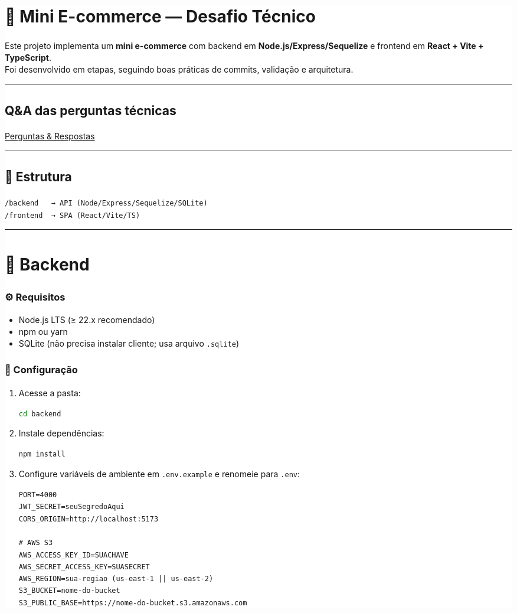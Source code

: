 # 🛒 Mini E-commerce — Desafio Técnico

Este projeto implementa um **mini e-commerce** com backend em **Node.js/Express/Sequelize** e frontend em **React + Vite + TypeScript**.  
Foi desenvolvido em etapas, seguindo boas práticas de commits, validação e arquitetura.

---

## Q&A das perguntas técnicas

[Perguntas & Respostas](ANSWERS.md)

---

## 📂 Estrutura

```
/backend   → API (Node/Express/Sequelize/SQLite)
/frontend  → SPA (React/Vite/TS)
```

---

# 🚀 Backend

### ⚙️ Requisitos

- Node.js LTS (≥ 22.x recomendado)
- npm ou yarn
- SQLite (não precisa instalar cliente; usa arquivo `.sqlite`)

### 🔧 Configuração

1. Acesse a pasta:
   ```bash
   cd backend
   ```
2. Instale dependências:
   ```bash
   npm install
   ```
3. Configure variáveis de ambiente em `.env.example` e renomeie para `.env`:

   ```env
   PORT=4000
   JWT_SECRET=seuSegredoAqui
   CORS_ORIGIN=http://localhost:5173

   # AWS S3
   AWS_ACCESS_KEY_ID=SUACHAVE
   AWS_SECRET_ACCESS_KEY=SUASECRET
   AWS_REGION=sua-regiao (us-east-1 || us-east-2)
   S3_BUCKET=nome-do-bucket
   S3_PUBLIC_BASE=https://nome-do-bucket.s3.amazonaws.com
   ```
